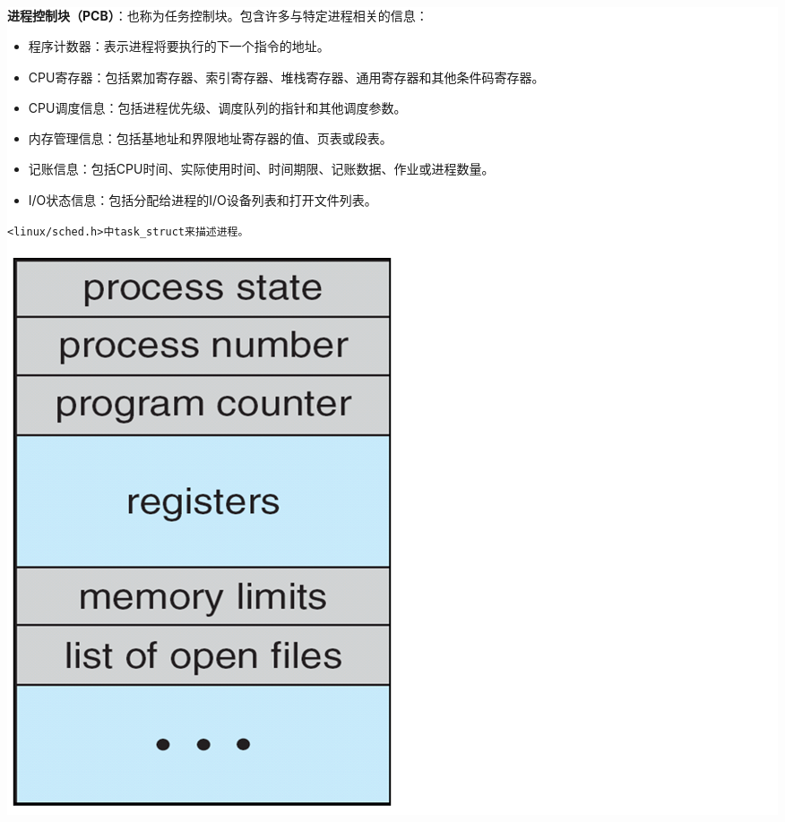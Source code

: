
**进程控制块（PCB）**：也称为任务控制块。包含许多与特定进程相关的信息：

- 程序计数器：表示进程将要执行的下一个指令的地址。

- CPU寄存器：包括累加寄存器、索引寄存器、堆栈寄存器、通用寄存器和其他条件码寄存器。

- CPU调度信息：包括进程优先级、调度队列的指针和其他调度参数。

- 内存管理信息：包括基地址和界限地址寄存器的值、页表或段表。

- 记账信息：包括CPU时间、实际使用时间、时间期限、记账数据、作业或进程数量。

- I/O状态信息：包括分配给进程的I/O设备列表和打开文件列表。

`<linux/sched.h>中task_struct来描述进程。`

![ProcessControlBlock.png](../images/ProcessControlBlock.png)
